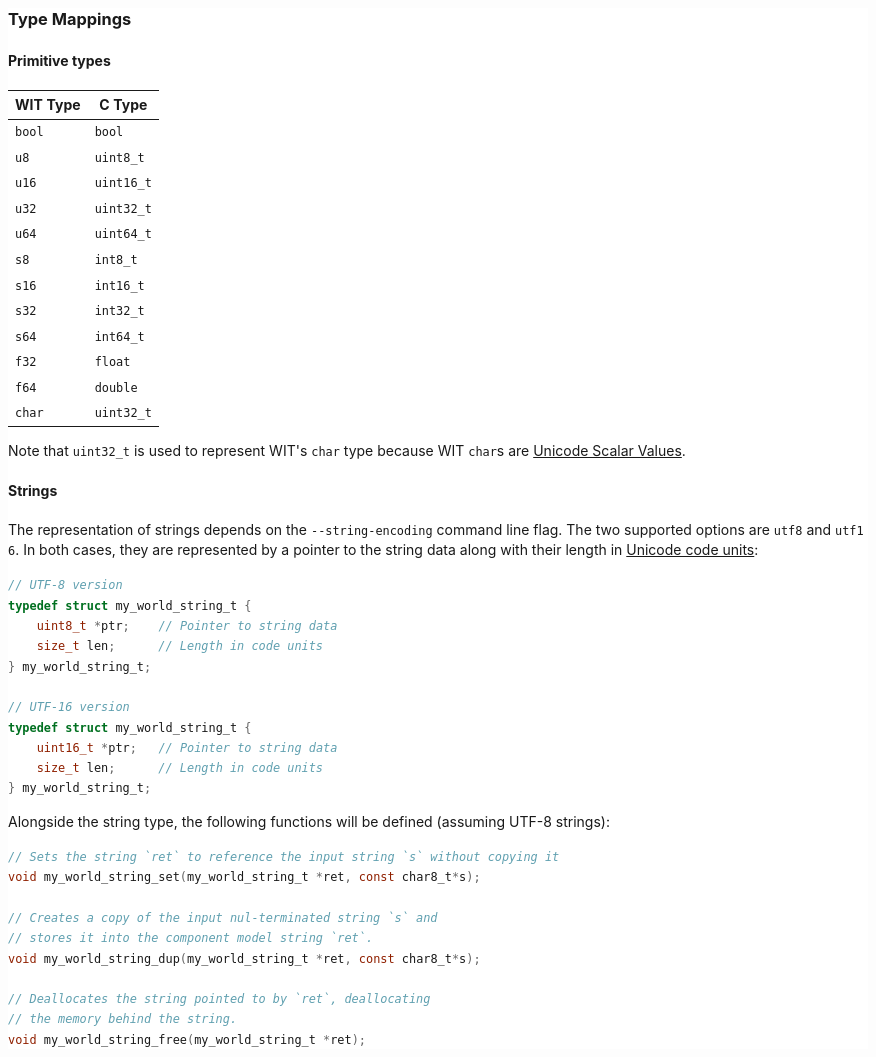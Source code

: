 ### Type Mappings

#### Primitive types

| WIT Type | C Type     |
|----------|------------|
| `bool`   | `bool`     |
| `u8`     | `uint8_t`  |
| `u16`    | `uint16_t` |
| `u32`    | `uint32_t` |
| `u64`    | `uint64_t` |
| `s8`     | `int8_t`   |
| `s16`    | `int16_t`  |
| `s32`    | `int32_t`  |
| `s64`    | `int64_t`  |
| `f32`    | `float`    |
| `f64`    | `double`   |
| `char`   | `uint32_t` |

Note that `uint32_t` is used to represent WIT's `char` type because WIT `char`s are [Unicode Scalar Values](https://www.unicode.org/glossary/#unicode_scalar_value).

#### Strings

The representation of strings depends on the `--string-encoding` command line flag. The two supported options are `utf8` and `utf16`. In both cases, they are represented by a pointer to the string data along with their length in [Unicode code units](https://www.unicode.org/glossary/#code_unit):

```c
// UTF-8 version
typedef struct my_world_string_t {
    uint8_t *ptr;    // Pointer to string data
    size_t len;      // Length in code units
} my_world_string_t;

// UTF-16 version
typedef struct my_world_string_t {
    uint16_t *ptr;   // Pointer to string data
    size_t len;      // Length in code units
} my_world_string_t;
```

Alongside the string type, the following functions will be defined (assuming UTF-8 strings):

```c
// Sets the string `ret` to reference the input string `s` without copying it
void my_world_string_set(my_world_string_t *ret, const char8_t*s);

// Creates a copy of the input nul-terminated string `s` and
// stores it into the component model string `ret`.
void my_world_string_dup(my_world_string_t *ret, const char8_t*s);

// Deallocates the string pointed to by `ret`, deallocating
// the memory behind the string.
void my_world_string_free(my_world_string_t *ret);
```
